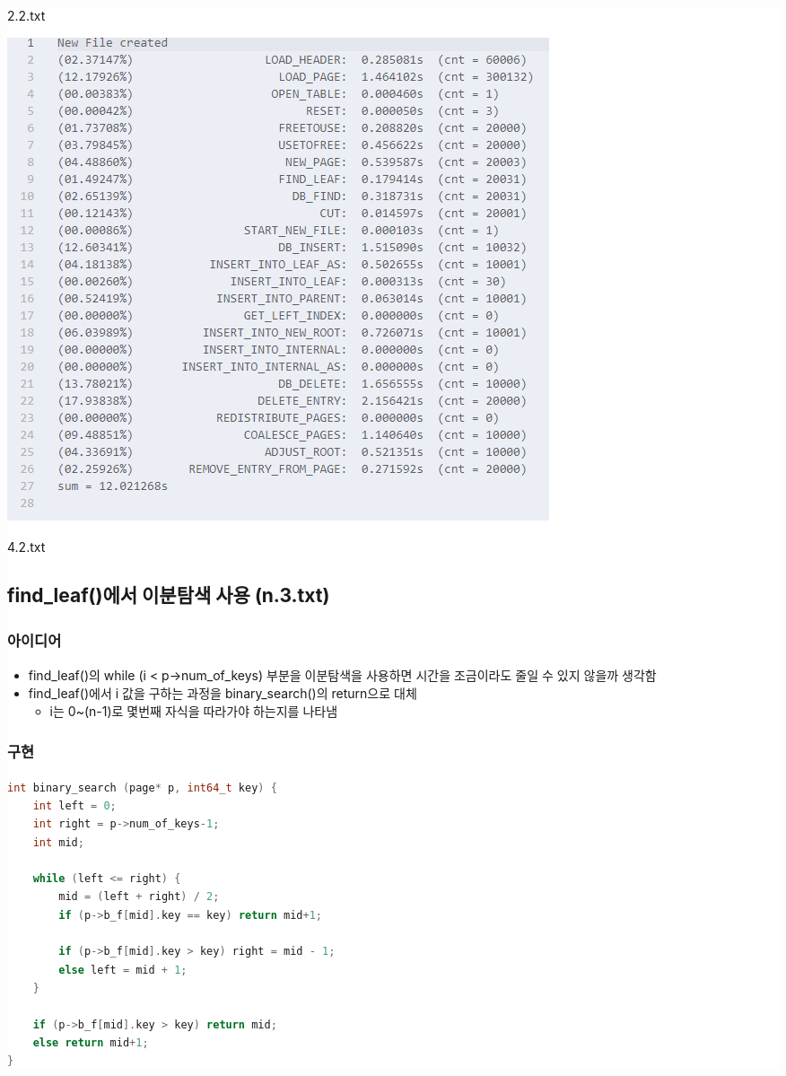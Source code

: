 2.2.txt

![4.2.txt](Milestone2%201d212dbb69c14d82a26b0e4d5bdd30db/Untitled%209.png)

4.2.txt

## find_leaf()에서 이분탐색 사용 (n.3.txt)

### 아이디어

- find_leaf()의 while (i < p→num_of_keys) 부분을 이분탐색을 사용하면 시간을 조금이라도 줄일 수 있지 않을까 생각함
- find_leaf()에서 i 값을 구하는 과정을 binary_search()의 return으로 대체
    - i는 0~(n-1)로 몇번째 자식을 따라가야 하는지를 나타냄

### 구현

```c
int binary_search (page* p, int64_t key) {
    int left = 0;
    int right = p->num_of_keys-1;
    int mid;

    while (left <= right) {
        mid = (left + right) / 2;
        if (p->b_f[mid].key == key) return mid+1;

        if (p->b_f[mid].key > key) right = mid - 1;
        else left = mid + 1;
    }

    if (p->b_f[mid].key > key) return mid;
    else return mid+1;
}
```
